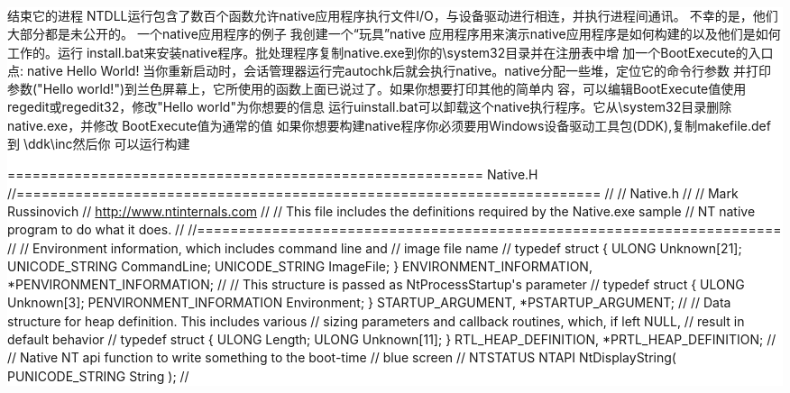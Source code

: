 结束它的进程
NTDLL运行包含了数百个函数允许native应用程序执行文件I/O，与设备驱动进行相连，并执行进程间通讯。
不幸的是，他们大部分都是未公开的。
一个native应用程序的例子
我创建一个“玩具”native 应用程序用来演示native应用程序是如何构建的以及他们是如何工作的。运行
install.bat来安装native程序。批处理程序复制native.exe到你的<winnt>\system32目录并在注册表中增
加一个BootExecute的入口点:
native Hello World!
当你重新启动时，会话管理器运行完autochk后就会执行native。native分配一些堆，定位它的命令行参数
并打印参数("Hello world!")到兰色屏幕上，它所使用的函数上面已说过了。如果你想要打印其他的简单内
容，可以编辑BootExecute值使用regedit或regedit32，修改"Hello world"为你想要的信息
运行uinstall.bat可以卸载这个native执行程序。它从<winnt>\system32目录删除native.exe，并修改
BootExecute值为通常的值
如果你想要构建native程序你必须要用Windows设备驱动工具包(DDK),复制makefile.def到 \ddk\inc然后你
可以运行构建
 
=========================================================
Native.H
//======================================================================
//
// Native.h
//
// Mark Russinovich
// <a href="http://www.ntinternals.com/">http://www.ntinternals.com</a>
//
// This file includes the definitions required by the Native.exe sample
// NT native program to do what it does. 
//
//======================================================================
//
// Environment information, which includes command line and
// image file name
//
typedef struct {
       ULONG            Unknown[21];     
       UNICODE_STRING   CommandLine;
       UNICODE_STRING   ImageFile;
} ENVIRONMENT_INFORMATION, *PENVIRONMENT_INFORMATION;
//
// This structure is passed as NtProcessStartup's parameter
//
typedef struct {
       ULONG                     Unknown[3];
       PENVIRONMENT_INFORMATION  Environment;
} STARTUP_ARGUMENT, *PSTARTUP_ARGUMENT;
//
// Data structure for heap definition. This includes various
// sizing parameters and callback routines, which, if left NULL,
// result in default behavior
//
typedef struct {
 ULONG     Length;
 ULONG     Unknown[11];
} RTL_HEAP_DEFINITION, *PRTL_HEAP_DEFINITION;
//
// Native NT api function to write something to the boot-time
// blue screen
//
NTSTATUS 
NTAPI 
NtDisplayString(
  PUNICODE_STRING String 
  );
//